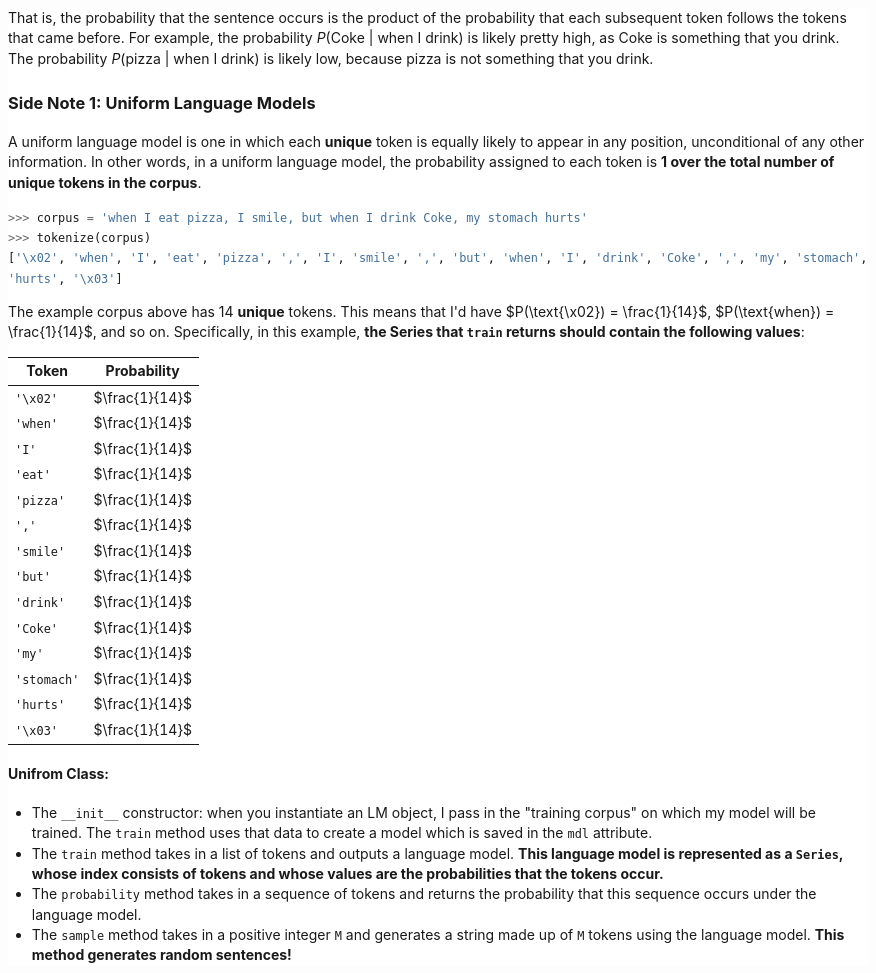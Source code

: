 That is, the probability that the sentence occurs is the product of the probability that each subsequent token follows the tokens that came before. For example, the probability $P(\text{Coke | when I drink})$ is likely pretty high, as Coke is something that you drink. The probability $P(\text{pizza | when I drink})$ is likely low, because pizza is not something that you drink.



### Side Note 1: Uniform Language Models

A uniform language model is one in which each **unique** token is equally likely to appear in any position, unconditional of any other information. In other words, in a uniform language model, the probability assigned to each token is **1 over the total number of unique tokens in the corpus**.


```py
>>> corpus = 'when I eat pizza, I smile, but when I drink Coke, my stomach hurts'
>>> tokenize(corpus)
['\x02', 'when', 'I', 'eat', 'pizza', ',', 'I', 'smile', ',', 'but', 'when', 'I', 'drink', 'Coke', ',', 'my', 'stomach', 'hurts', '\x03']
```

The example corpus above has 14 **unique** tokens. This means that I'd have $P(\text{\x02}) = \frac{1}{14}$, $P(\text{when}) = \frac{1}{14}$, and so on. Specifically, in this example, **the Series that `train` returns should contain the following values**:

| Token | Probability |
| --- | --- |
| `'\x02'` | $\frac{1}{14}$ |
| `'when'` | $\frac{1}{14}$ |
| `'I'` | $\frac{1}{14}$ |
| `'eat'` | $\frac{1}{14}$ |
| `'pizza'` | $\frac{1}{14}$ |
| `','` | $\frac{1}{14}$ |
| `'smile'` | $\frac{1}{14}$ |
| `'but'` | $\frac{1}{14}$ |
| `'drink'` | $\frac{1}{14}$ |
| `'Coke'` | $\frac{1}{14}$ |
| `'my'` | $\frac{1}{14}$ |
| `'stomach'` | $\frac{1}{14}$ |
| `'hurts'` | $\frac{1}{14}$ |
| `'\x03'` | $\frac{1}{14}$ |

#### Unifrom Class:

* The `__init__` constructor: when you instantiate an LM object, I pass in the "training corpus" on which my model will be trained. The `train` method uses that data to create a model which is saved in the `mdl` attribute. 
* The `train` method takes in a list of tokens and outputs a language model. **This language model is represented as a `Series`, whose index consists of tokens and whose values are the probabilities that the tokens occur.** 
* The `probability` method takes in a sequence of tokens and returns the probability that this sequence occurs under the language model.
* The `sample` method takes in a positive integer `M` and generates a string made up of `M` tokens using the language model. **This method generates random sentences!**
